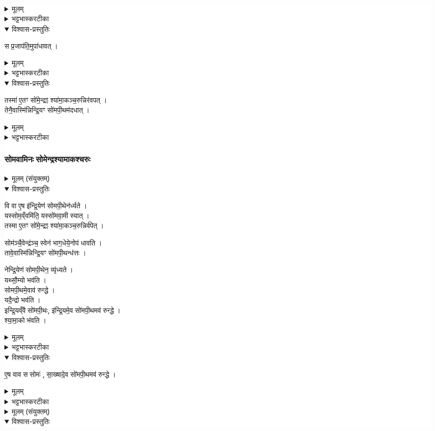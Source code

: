 <details><summary>मूलम्</summary></details>

<details><summary>भट्टभास्करटीका</summary></details>

<details open><summary>विश्वास-प्रस्तुतिः</summary>

स प्र॒जाप॑ति॒मुपा॑धावत् ।  
</details>

<details><summary>मूलम्</summary></details>

<details><summary>भट्टभास्करटीका</summary></details>

<details open><summary>विश्वास-प्रस्तुतिः</summary>

तस्मा॑ ए॒तꣳ सो॑मे॒न्द्रꣵ श्या॑मा॒कञ्च॒रुन्निर॑वपत् ।  
तेनै॒वास्मि॑न्निन्द्रि॒यꣳ सो॑मपी॒थम॑दधात्  ।  
</details>

<details><summary>मूलम्</summary></details>

<details><summary>भट्टभास्करटीका</summary></details>

### सोमवामिनः सोमेन्द्रश्यामाकश्चरुः

<details><summary>मूलम् (संयुक्तम्)</summary></details>

<details open><summary>विश्वास-प्रस्तुतिः</summary>

वि वा ए॒ष इ॑न्द्रि॒येण॑ सोमपी॒थेन॑र्ध्यते ।  
यस्सोम॒व्ँवमि॑ति॒ यस्सो॑मवा॒मी स्यात् ।  
तस्मा ए॒तꣳ सो॑मे॒न्द्रꣵ श्या॑मा॒कञ्च॒रुन्निर्व॑पेत् ।  

सोम॑ञ्चै॒वेन्द्र॑ञ्च॒ स्वेन॑ भाग॒धेये॒नोप॑ धावति ।  
तावे॒वास्मि॑न्निन्द्रि॒यꣳ सो॑मपी॒थन्ध॑त्तः ।

नेन्द्रि॒येण॑ सोमपी॒थेन॒ व्यृ॑ध्यते ।  
यथ्सौ॒म्यो भव॑ति ।  
सोमपी॒थमे॒वाव॑ रुन्द्धे ।   
यदै॒न्द्रो भव॑ति ।  
इन्द्रि॒यव्ँवै सो॑मपी॒थः, इ॑न्द्रि॒यमे॒व सो॑मपी॒थमव॑ रुन्द्धे ।  
श्या॒मा॒को भ॑वति ।  
</details>

<details><summary>मूलम्</summary></details>

<details><summary>भट्टभास्करटीका</summary></details>

<details open><summary>विश्वास-प्रस्तुतिः</summary>

ए॒ष वाव स सोमः॑ , सा॒ख्षादे॒व सो॑मपी॒थमव॑ रुन्द्धे ।
</details>

<details><summary>मूलम्</summary></details>

<details><summary>भट्टभास्करटीका</summary></details>

<details><summary>मूलम् (संयुक्तम्)</summary></details>

<details open><summary>विश्वास-प्रस्तुतिः</summary>
